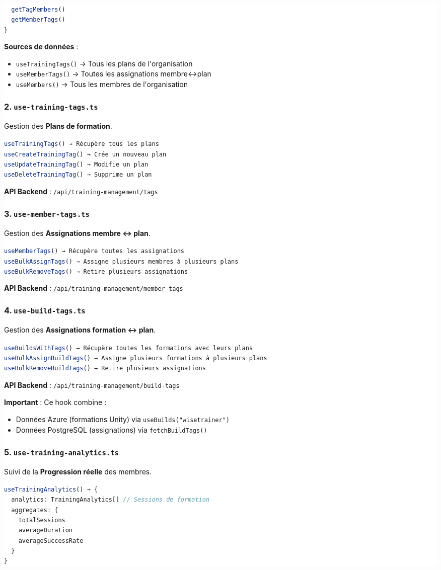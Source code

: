 ```typescript
  getTagMembers()
  getMemberTags()
}
```

**Sources de données** :
- `useTrainingTags()` → Tous les plans de l'organisation
- `useMemberTags()` → Toutes les assignations membre↔plan
- `useMembers()` → Tous les membres de l'organisation

### 2. `use-training-tags.ts`
Gestion des **Plans de formation**.

```typescript
useTrainingTags() → Récupère tous les plans
useCreateTrainingTag() → Crée un nouveau plan
useUpdateTrainingTag() → Modifie un plan
useDeleteTrainingTag() → Supprime un plan
```

**API Backend** : `/api/training-management/tags`

### 3. `use-member-tags.ts`
Gestion des **Assignations membre ↔ plan**.

```typescript
useMemberTags() → Récupère toutes les assignations
useBulkAssignTags() → Assigne plusieurs membres à plusieurs plans
useBulkRemoveTags() → Retire plusieurs assignations
```

**API Backend** : `/api/training-management/member-tags`

### 4. `use-build-tags.ts`
Gestion des **Assignations formation ↔ plan**.

```typescript
useBuildsWithTags() → Récupère toutes les formations avec leurs plans
useBulkAssignBuildTags() → Assigne plusieurs formations à plusieurs plans
useBulkRemoveBuildTags() → Retire plusieurs assignations
```

**API Backend** : `/api/training-management/build-tags`

**Important** : Ce hook combine :
- Données Azure (formations Unity) via `useBuilds("wisetrainer")`
- Données PostgreSQL (assignations) via `fetchBuildTags()`

### 5. `use-training-analytics.ts`
Suivi de la **Progression réelle** des membres.

```typescript
useTrainingAnalytics() → {
  analytics: TrainingAnalytics[] // Sessions de formation
  aggregates: {
    totalSessions
    averageDuration
    averageSuccessRate
  }
}
```
